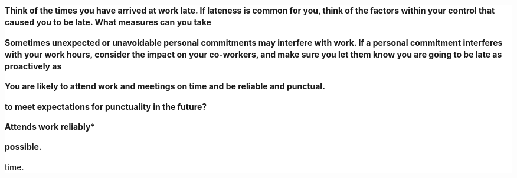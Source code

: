  **Think of the times you have arrived at work late. If lateness is common for you, think of the factors within your control that caused you to be late. What measures can you take**

 **Sometimes unexpected or unavoidable personal commitments may interfere with work. If a personal commitment interferes with your work hours, consider the impact on your co-workers, and make sure you let them know you are going to be late as proactively as**

**You are likely to attend work and meetings on time and be reliable and punctual.** 

**to meet expectations for punctuality in the future?**

**Attends work reliably\***

**possible.**

time.